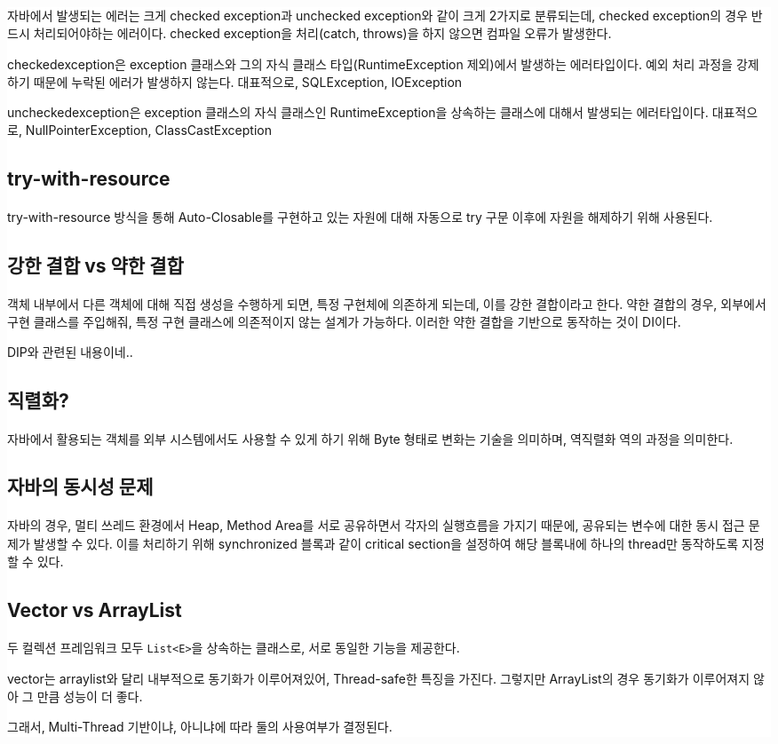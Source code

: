 자바에서 발생되는 에러는 크게 checked exception과 unchecked exception와 같이 크게 2가지로 분류되는데, checked exception의 경우 반드시 처리되어야하는 에러이다. checked exception을 처리(catch, throws)을 하지 않으면 컴파일 오류가 발생한다.

checkedexception은 exception 클래스와 그의 자식 클래스 타입(RuntimeException 제외)에서 발생하는 에러타입이다. 예외 처리 과정을 강제 하기 때문에 누락된 에러가 발생하지 않는다.
대표적으로, SQLException, IOException

uncheckedexception은 exception 클래스의 자식 클래스인 RuntimeException을 상속하는 클래스에 대해서 발생되는 에러타입이다.
대표적으로, NullPointerException, ClassCastException

## try-with-resource

try-with-resource 방식을 통해 Auto-Closable를 구현하고 있는 자원에 대해 자동으로 try 구문 이후에 자원을 해제하기 위해 사용된다.

## 강한 결합 vs 약한 결합

객체 내부에서 다른 객체에 대해 직접 생성을 수행하게 되면, 특정 구현체에 의존하게 되는데, 이를 강한 결합이라고 한다. 약한 결합의 경우, 외부에서 구현 클래스를 주입해줘, 특정 구현 클래스에 의존적이지 않는 설계가 가능하다. 이러한 약한 결합을 기반으로 동작하는 것이 DI이다.

DIP와 관련된 내용이네..


## 직렬화?

자바에서 활용되는 객체를 외부 시스템에서도 사용할 수 있게 하기 위해 Byte 형태로 변화는 기술을 의미하며, 역직렬화 역의 과정을 의미한다.

## 자바의 동시성 문제

자바의 경우, 멀티 쓰레드 환경에서 Heap, Method Area를 서로 공유하면서 각자의 실행흐름을 가지기 때문에, 공유되는 변수에 대한 동시 접근 문제가 발생할 수 있다. 이를 처리하기 위해 synchronized 블록과 같이 critical section을 설정하여 해당 블록내에 하나의 thread만 동작하도록 지정할 수 있다.

## Vector vs ArrayList

두 컬렉션 프레임워크 모두 ```List<E>```을 상속하는 클래스로, 서로 동일한 기능을 제공한다.

vector는 arraylist와 달리 내부적으로 동기화가 이루어져있어, Thread-safe한 특징을 가진다. 그렇지만 ArrayList의 경우 동기화가 이루어져지 않아 그 만큼 성능이 더 좋다.

그래서, Multi-Thread 기반이냐, 아니냐에 따라 둘의 사용여부가 결정된다.
